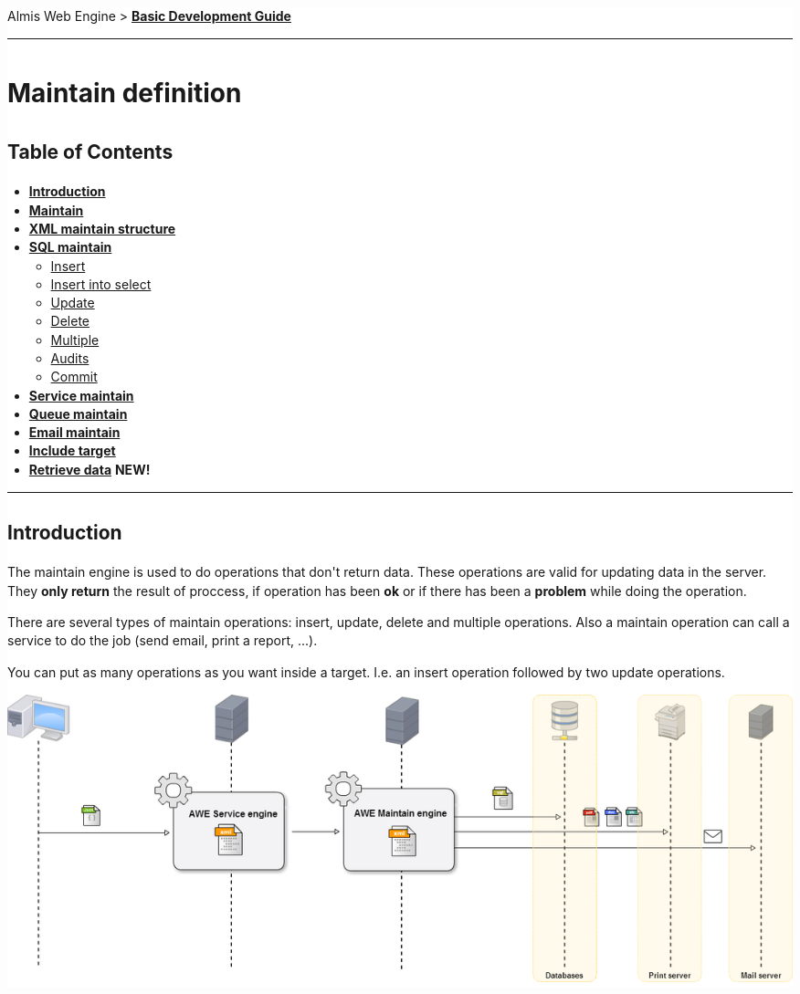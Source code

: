 Almis Web Engine > **[Basic Development Guide](basic-developer-guide.md)**

---

# **Maintain definition**

## Table of Contents

* **[Introduction](#introduction)**
* **[Maintain](#maintain)**
* **[XML maintain structure](#xml-maintain-structure)**
* **[SQL maintain](#sql-maintain)**
  * [Insert](#insert)
  * [Insert into select](#insert-into-select)
  * [Update](#update)
  * [Delete](#delete)
  * [Multiple](#multiple)
  * [Audits](#audits)
  * [Commit](#commit)
* **[Service maintain](#service-maintain)**
* **[Queue maintain](#queue-maintain)**
* **[Email maintain](#email-maintain)**
* **[Include target](#include-target)**
* **[Retrieve data](#retrieve-data)** **NEW!**

---

## Introduction

The maintain engine is used to do operations that don't return data. These operations are valid for updating data in the server. They **only return** the result of proccess, if operation has been **ok** or if there has been a **problem** while doing the operation.

There are several types of maintain operations: insert, update, delete and multiple operations. Also a maintain operation can call a service to do the job (send email, print a report, ...).

You can put as many operations as you want inside a target. I.e. an insert operation followed by two update operations.

![Maintain engine](images/Maintain_engine.png)
